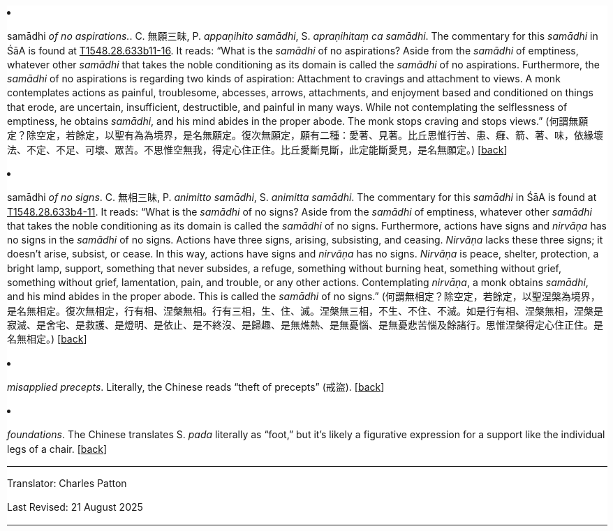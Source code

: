 <li id="n6"><p>samādhi <em>of no aspirations.</em>. C. <span class="ch">無願三昧</span>, P. <em>appaṇihito samādhi</em>, S. <em>apraṇihitaṃ ca samādhi</em>. The commentary for this <em>samādhi</em> in ŚāA is found at <a href="https://cbetaonline.dila.edu.tw/zh/T28n1548_p0633b11" target="_blank">T1548.28.633b11-16</a>. It reads: “What is the <em>samādhi</em> of no aspirations? Aside from the <em>samādhi</em> of emptiness, whatever other <em>samādhi</em> that takes the noble conditioning as its domain is called the <em>samādhi</em> of no aspirations. Furthermore, the <em>samādhi</em> of no aspirations is regarding two kinds of aspiration: Attachment to cravings and attachment to views. A monk contemplates actions as painful, troublesome, abcesses, arrows, attachments, and enjoyment based and conditioned on things that erode, are uncertain, insufficient, destructible, and painful in many ways. While not contemplating the selflessness of emptiness, he obtains <em>samādhi</em>, and his mind abides in the proper abode. The monk stops craving and stops views.” (<span class="ch">何謂無願定？除空定，若餘定，以聖有為為境界，是名無願定。復次無願定，願有二種：愛著、見著。比丘思惟行苦、患、癰、箭、著、味，依緣壞法、不定、不足、可壞、眾苦。不思惟空無我，得定心住正住。比丘愛斷見斷，此定能斷愛見，是名無願定。</span>) [<a href="#ref6">back</a>]</p></li>
<li id="n7"><p>samādhi <em>of no signs</em>. C. <span class="ch">無相三昧</span>, P. <em>animitto samādhi</em>, S. <em>animitta samādhi</em>. The commentary for this <em>samādhi</em> in ŚāA is found at <a href="https://cbetaonline.dila.edu.tw/zh/T28n1548_p0633b04" target="_blank">T1548.28.633b4-11</a>. It reads: “What is the <em>samādhi</em> of no signs? Aside from the <em>samādhi</em> of emptiness, whatever other <em>samādhi</em> that takes the noble conditioning as its domain is called the <em>samādhi</em> of no signs. Furthermore, actions have signs and <em>nirvāṇa</em> has no signs in the <em>samādhi</em> of no signs. Actions have three signs, arising, subsisting, and ceasing. <em>Nirvāṇa</em> lacks these three signs; it doesn’t arise, subsist, or cease. In this way, actions have signs and <em>nirvāṇa</em> has no signs. <em>Nirvāṇa</em> is peace, shelter, protection, a bright lamp, support, something that never subsides, a refuge, something without burning heat, something without grief, something without grief, lamentation, pain, and trouble, or any other actions. Contemplating <em>nirvāṇa</em>, a monk obtains <em>samādhi</em>, and his mind abides in the proper abode. This is called the <em>samādhi</em> of no signs.” (<span class="ch">何謂無相定？除空定，若餘定，以聖涅槃為境界，是名無相定。復次無相定，行有相、涅槃無相。行有三相，生、住、滅。涅槃無三相，不生、不住、不滅。如是行有相、涅槃無相，涅槃是寂滅、是舍宅、是救護、是燈明、是依止、是不終沒、是歸趣、是無燋熱、是無憂惱、是無憂悲苦惱及餘諸行。思惟涅槃得定心住正住。是名無相定。</span>) [<a href="#ref7">back</a>]</p></li>
<li id="n8"><p><em>misapplied precepts</em>. Literally, the Chinese reads “theft of precepts” (戒盜). [<a href="#ref8">back</a>]</p></li>
<li id="n9"><p><em>foundations</em>. The Chinese translates S. <em>pada</em> literally as “foot,” but it’s likely a figurative expression for a support like the individual legs of a chair. [<a href="#ref9">back</a>]</p></li>
</ol>
<hr/>

<p class="translator">Translator: Charles Patton</p>
<p class='revised'>Last Revised: 21 August 2025</p>

<hr/>